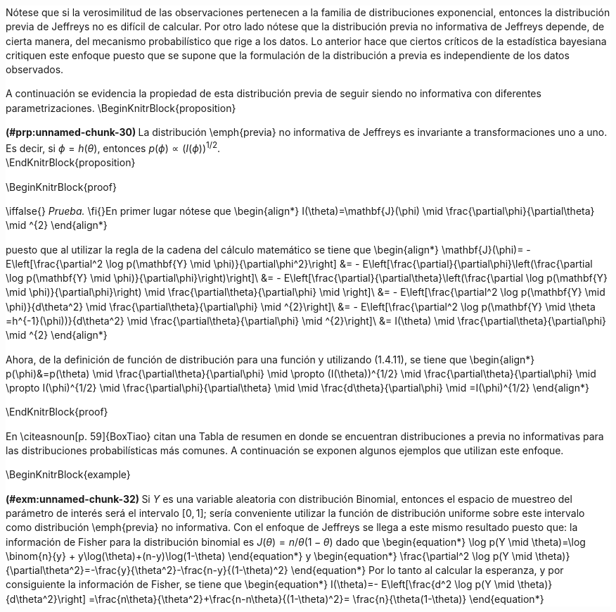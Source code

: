 Nótese que si la verosimilitud de las observaciones pertenecen a la familia de distribuciones exponencial, entonces la distribución previa de Jeffreys no es difícil de calcular. Por otro lado nótese que la distribución previa no informativa de Jeffreys depende, de cierta manera, del mecanismo probabilístico que rige a los datos. Lo anterior hace que ciertos críticos de la estadística bayesiana critiquen este enfoque puesto que se supone que la formulación de la distribución a previa es independiente de los datos observados.

A continuación se evidencia la propiedad de esta distribución previa de seguir siendo no informativa con diferentes parametrizaciones. 
\BeginKnitrBlock{proposition}<div class="proposition"><span class="proposition" id="prp:unnamed-chunk-30"><strong>(\#prp:unnamed-chunk-30) </strong></span>La distribución \emph{previa} no informativa de Jeffreys es invariante a transformaciones uno a uno. Es decir, si $\phi=h(\theta)$, entonces $p(\phi)\propto(I(\phi))^{1/2}$.</div>\EndKnitrBlock{proposition}

\BeginKnitrBlock{proof}<div class="proof">\iffalse{} <span class="proof"><em>Prueba. </em></span>  \fi{}En primer lugar nótese que
\begin{align*}
I(\theta)=\mathbf{J}(\phi) \mid \frac{\partial\phi}{\partial\theta} \mid ^{2}
\end{align*}

puesto que al utilizar la regla de la cadena del cálculo matemático se tiene que
\begin{align*}
\mathbf{J}(\phi)= - E\left[\frac{\partial^2 \log p(\mathbf{Y} \mid \phi)}{\partial\phi^2}\right]
&= - E\left[\frac{\partial}{\partial\phi}\left(\frac{\partial \log p(\mathbf{Y} \mid \phi)}{\partial\phi}\right)\right]\\
&= - E\left[\frac{\partial}{\partial\theta}\left(\frac{\partial \log p(\mathbf{Y} \mid \phi)}{\partial\phi}\right) \mid \frac{\partial\theta}{\partial\phi} \mid \right]\\
&= - E\left[\frac{\partial^2 \log p(\mathbf{Y} \mid \phi)}{d\theta^2} \mid \frac{\partial\theta}{\partial\phi} \mid ^{2}\right]\\
&= - E\left[\frac{\partial^2 \log p(\mathbf{Y} \mid \theta =h^{-1}(\phi))}{d\theta^2} \mid \frac{\partial\theta}{\partial\phi} \mid ^{2}\right]\\
&= I(\theta) \mid \frac{\partial\theta}{\partial\phi} \mid ^{2}
\end{align*}

Ahora, de la definición de función de distribución para una función y utilizando (1.4.11), se tiene que
\begin{align*}
p(\phi)&=p(\theta) \mid \frac{\partial\theta}{\partial\phi} \mid
\propto (I(\theta))^{1/2} \mid \frac{\partial\theta}{\partial\phi} \mid
\propto I(\phi)^{1/2} \mid \frac{\partial\phi}{\partial\theta} \mid  \mid \frac{d\theta}{\partial\phi} \mid =I(\phi)^{1/2}
\end{align*}</div>\EndKnitrBlock{proof}

En \citeasnoun[p. 59]{BoxTiao} citan una Tabla de resumen en donde se encuentran distribuciones a previa no informativas para las distribuciones probabilísticas más comunes. A continuación se exponen algunos ejemplos que utilizan este enfoque.

\BeginKnitrBlock{example}<div class="example"><span class="example" id="exm:unnamed-chunk-32"><strong>(\#exm:unnamed-chunk-32) </strong></span>Si $Y$ es una variable aleatoria con distribución Binomial, entonces el espacio de muestreo del parámetro de interés será el intervalo $[0,1]$; sería conveniente utilizar la función de distribución uniforme sobre este intervalo como distribución \emph{previa} no informativa. Con el enfoque de Jeffreys se llega a este mismo resultado puesto que: la información de Fisher para la distribución binomial es $J(\theta)=n/\theta(1- \theta)$ dado que
\begin{equation*}
\log p(Y \mid \theta)=\log \binom{n}{y} + y\log(\theta)+(n-y)\log(1-\theta)
\end{equation*}
y
\begin{equation*}
\frac{\partial^2 \log p(Y \mid \theta)}{\partial\theta^2}=-\frac{y}{\theta^2}-\frac{n-y}{(1-\theta)^2}
\end{equation*}
Por lo tanto al calcular la esperanza, y por consiguiente la información de Fisher, se tiene que
\begin{equation*}
I(\theta)=- E\left[\frac{d^2 \log p(Y \mid \theta)}{d\theta^2}\right]
=\frac{n\theta}{\theta^2}+\frac{n-n\theta}{(1-\theta)^2}= \frac{n}{\theta(1-\theta)}
\end{equation*}